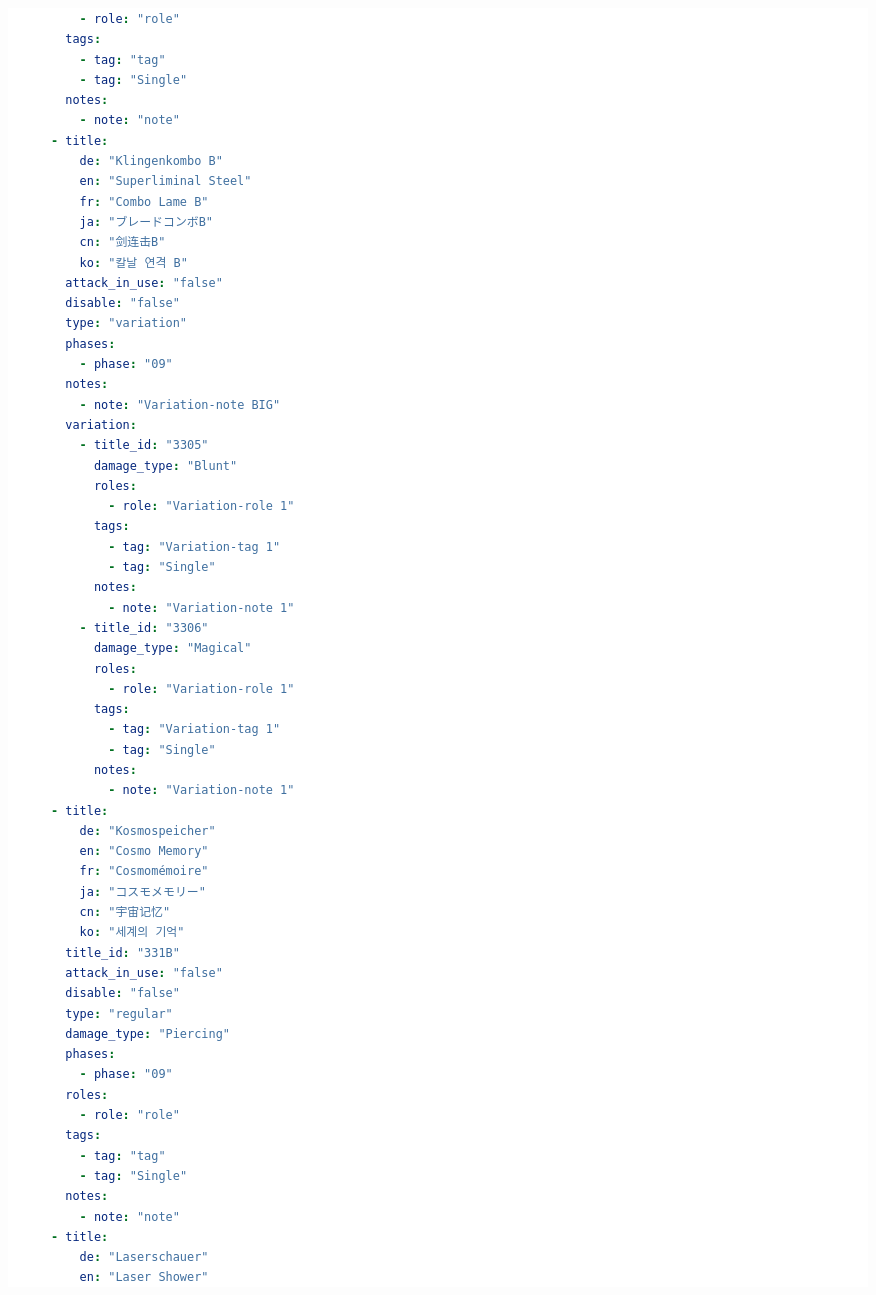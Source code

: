 ```yaml
          - role: "role"
        tags:
          - tag: "tag"
          - tag: "Single"
        notes:
          - note: "note"
      - title:
          de: "Klingenkombo B"
          en: "Superliminal Steel"
          fr: "Combo Lame B"
          ja: "ブレードコンボB"
          cn: "剑连击B"
          ko: "칼날 연격 B"
        attack_in_use: "false"
        disable: "false"
        type: "variation"
        phases:
          - phase: "09"
        notes:
          - note: "Variation-note BIG"
        variation:
          - title_id: "3305"
            damage_type: "Blunt"
            roles:
              - role: "Variation-role 1"
            tags:
              - tag: "Variation-tag 1"
              - tag: "Single"
            notes:
              - note: "Variation-note 1"
          - title_id: "3306"
            damage_type: "Magical"
            roles:
              - role: "Variation-role 1"
            tags:
              - tag: "Variation-tag 1"
              - tag: "Single"
            notes:
              - note: "Variation-note 1"
      - title:
          de: "Kosmospeicher"
          en: "Cosmo Memory"
          fr: "Cosmomémoire"
          ja: "コスモメモリー"
          cn: "宇宙记忆"
          ko: "세계의 기억"
        title_id: "331B"
        attack_in_use: "false"
        disable: "false"
        type: "regular"
        damage_type: "Piercing"
        phases:
          - phase: "09"
        roles:
          - role: "role"
        tags:
          - tag: "tag"
          - tag: "Single"
        notes:
          - note: "note"
      - title:
          de: "Laserschauer"
          en: "Laser Shower"
```